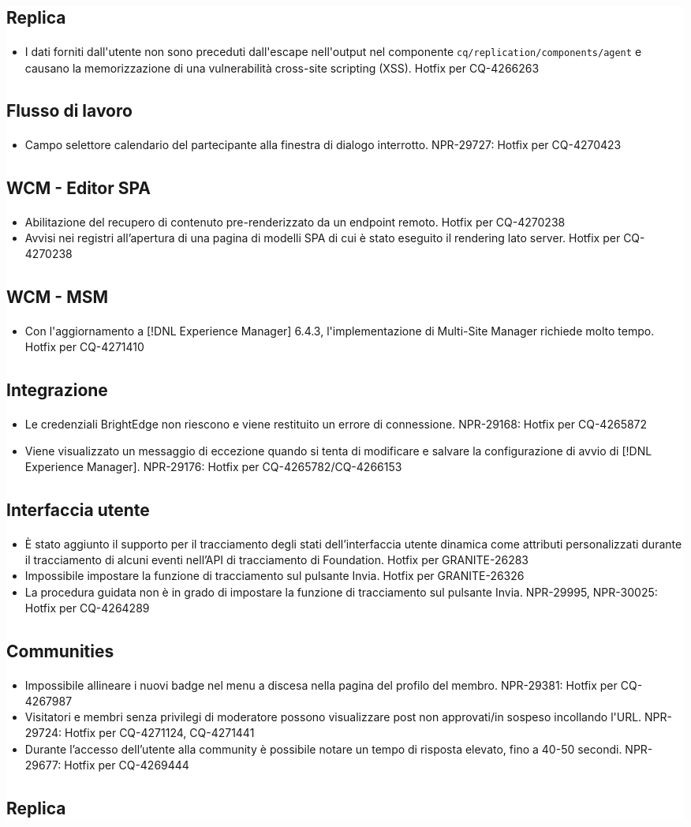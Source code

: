 ## Replica

* I dati forniti dall&#39;utente non sono preceduti dall&#39;escape nell&#39;output nel componente `cq/replication/components/agent` e causano la memorizzazione di una vulnerabilità cross-site scripting (XSS). Hotfix per CQ-4266263

## Flusso di lavoro

* Campo selettore calendario del partecipante alla finestra di dialogo interrotto. NPR-29727: Hotfix per CQ-4270423

## WCM - Editor SPA

* Abilitazione del recupero di contenuto pre-renderizzato da un endpoint remoto. Hotfix per CQ-4270238
* Avvisi nei registri all’apertura di una pagina di modelli SPA di cui è stato eseguito il rendering lato server. Hotfix per CQ-4270238

## WCM - MSM

* Con l&#39;aggiornamento a [!DNL Experience Manager] 6.4.3, l&#39;implementazione di Multi-Site Manager richiede molto tempo. Hotfix per CQ-4271410

## Integrazione

* Le credenziali BrightEdge non riescono e viene restituito un errore di connessione. NPR-29168: Hotfix per CQ-4265872

* Viene visualizzato un messaggio di eccezione quando si tenta di modificare e salvare la configurazione di avvio di [!DNL Experience Manager]. NPR-29176: Hotfix per CQ-4265782/CQ-4266153

## Interfaccia utente

* È stato aggiunto il supporto per il tracciamento degli stati dell’interfaccia utente dinamica come attributi personalizzati durante il tracciamento di alcuni eventi nell’API di tracciamento di Foundation. Hotfix per GRANITE-26283
* Impossibile impostare la funzione di tracciamento sul pulsante Invia. Hotfix per GRANITE-26326
* La procedura guidata non è in grado di impostare la funzione di tracciamento sul pulsante Invia. NPR-29995, NPR-30025: Hotfix per CQ-4264289

## Communities

* Impossibile allineare i nuovi badge nel menu a discesa nella pagina del profilo del membro. NPR-29381: Hotfix per CQ-4267987
* Visitatori e membri senza privilegi di moderatore possono visualizzare post non approvati/in sospeso incollando l&#39;URL. NPR-29724: Hotfix per CQ-4271124, CQ-4271441
* Durante l’accesso dell’utente alla community è possibile notare un tempo di risposta elevato, fino a 40-50 secondi. NPR-29677: Hotfix per CQ-4269444

## Replica
